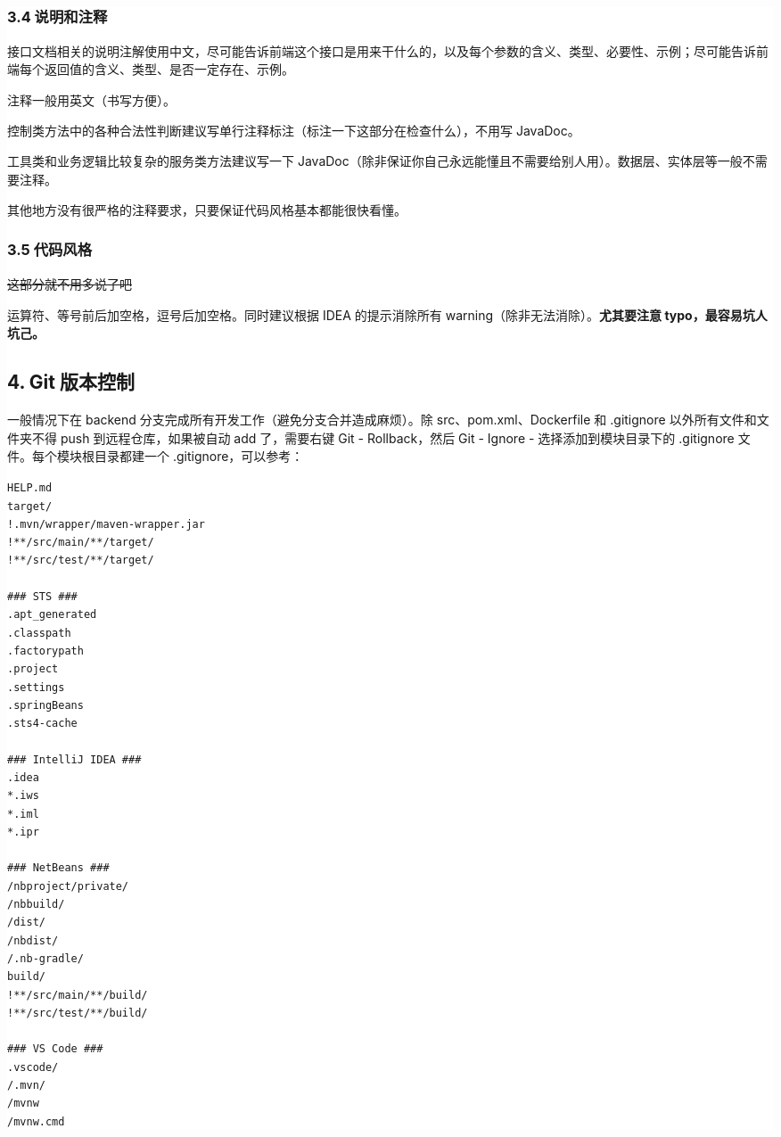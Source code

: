 ### 3.4 说明和注释

接口文档相关的说明注解使用中文，尽可能告诉前端这个接口是用来干什么的，以及每个参数的含义、类型、必要性、示例；尽可能告诉前端每个返回值的含义、类型、是否一定存在、示例。

注释一般用英文（书写方便）。

控制类方法中的各种合法性判断建议写单行注释标注（标注一下这部分在检查什么），不用写 JavaDoc。

工具类和业务逻辑比较复杂的服务类方法建议写一下 JavaDoc（除非保证你自己永远能懂且不需要给别人用）。数据层、实体层等一般不需要注释。

其他地方没有很严格的注释要求，只要保证代码风格基本都能很快看懂。

### 3.5 代码风格

~~这部分就不用多说了吧~~

运算符、等号前后加空格，逗号后加空格。同时建议根据 IDEA 的提示消除所有 warning（除非无法消除）。**尤其要注意 typo，最容易坑人坑己。**



## 4. Git 版本控制

一般情况下在 backend 分支完成所有开发工作（避免分支合并造成麻烦）。除 src、pom.xml、Dockerfile 和 .gitignore 以外所有文件和文件夹不得 push 到远程仓库，如果被自动 add 了，需要右键 Git - Rollback，然后 Git - Ignore - 选择添加到模块目录下的 .gitignore 文件。每个模块根目录都建一个 .gitignore，可以参考：

```gitignore
HELP.md
target/
!.mvn/wrapper/maven-wrapper.jar
!**/src/main/**/target/
!**/src/test/**/target/

### STS ###
.apt_generated
.classpath
.factorypath
.project
.settings
.springBeans
.sts4-cache

### IntelliJ IDEA ###
.idea
*.iws
*.iml
*.ipr

### NetBeans ###
/nbproject/private/
/nbbuild/
/dist/
/nbdist/
/.nb-gradle/
build/
!**/src/main/**/build/
!**/src/test/**/build/

### VS Code ###
.vscode/
/.mvn/
/mvnw
/mvnw.cmd
```
